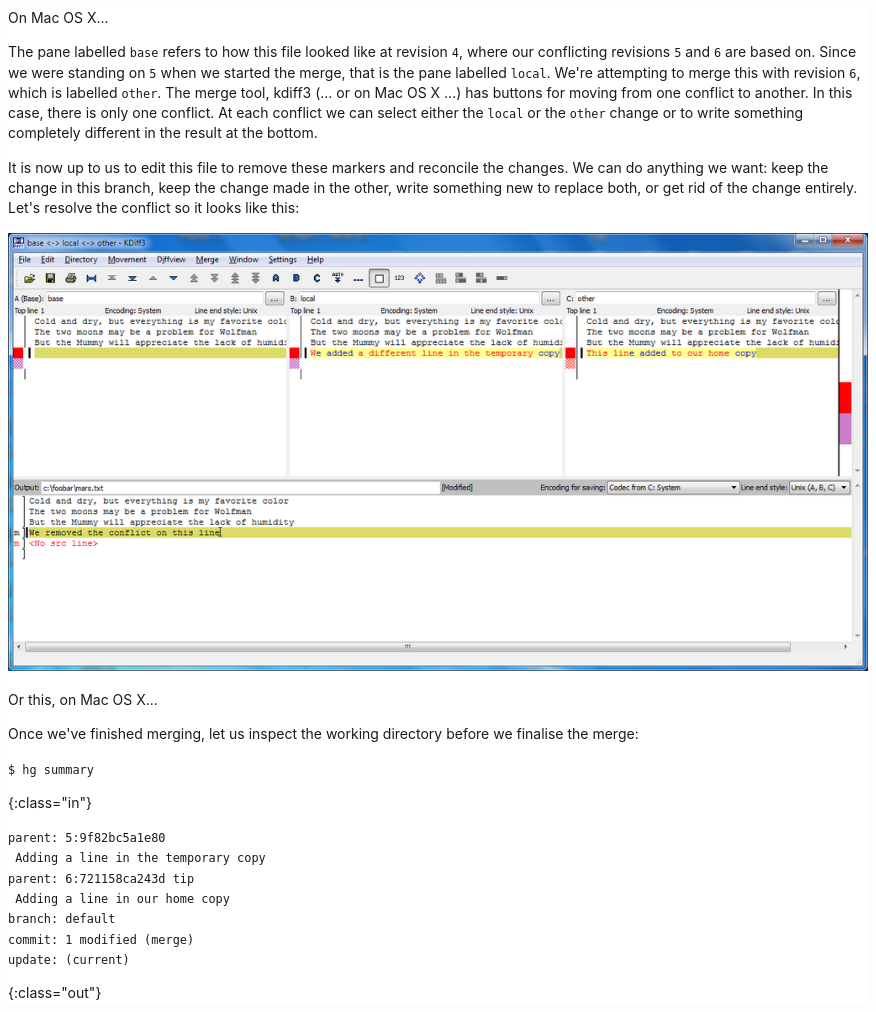 On Mac OS X...

The pane labelled `base` refers to how this file looked like at
revision `4`, where our conflicting revisions `5` and `6` are based
on. Since we were standing on `5` when we started the merge, that is
the pane labelled `local`. We're attempting to merge this with
revision `6`, which is labelled `other`. The merge tool, kdiff3 (...
or on Mac OS X ...) has buttons for moving from one conflict to
another. In this case, there is only one conflict. At each conflict we
can select either the `local` or the `other` change or to write
something completely different in the result at the bottom.

It is now up to us to edit this file to remove these markers and
reconcile the changes. We can do anything we want: keep the change in
this branch, keep the change made in the other, write something new to
replace both, or get rid of the change entirely. Let's resolve the
conflict so it looks like this:

<img src="img/hg-kdiff3-conflict-windows-resolved.png" alt="Resolving on Windows" />

Or this, on Mac OS X...

Once we've finished merging, let us inspect the working directory
before we finalise the merge:

~~~
$ hg summary
~~~
{:class="in"}
~~~
parent: 5:9f82bc5a1e80
 Adding a line in the temporary copy
parent: 6:721158ca243d tip
 Adding a line in our home copy
branch: default
commit: 1 modified (merge)
update: (current)
~~~
{:class="out"}
